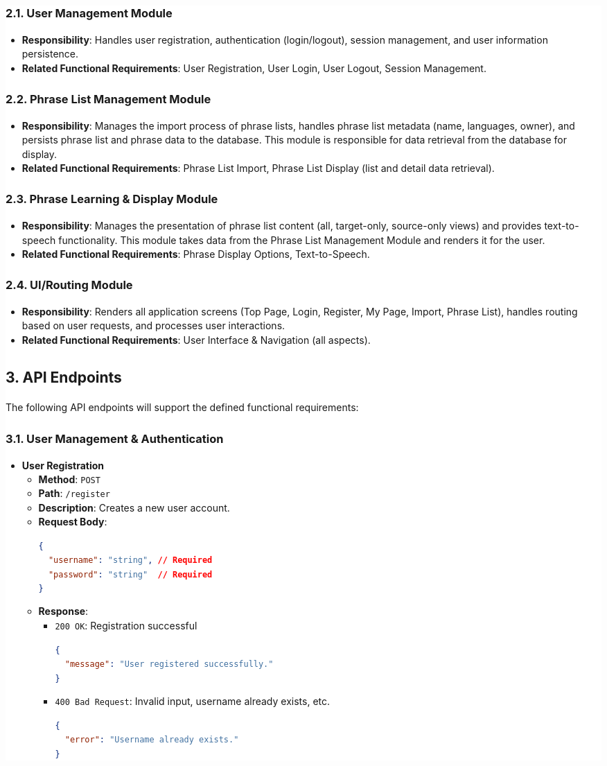 ### 2.1. User Management Module
*   **Responsibility**: Handles user registration, authentication (login/logout), session management, and user information persistence.
*   **Related Functional Requirements**: User Registration, User Login, User Logout, Session Management.

### 2.2. Phrase List Management Module
*   **Responsibility**: Manages the import process of phrase lists, handles phrase list metadata (name, languages, owner), and persists phrase list and phrase data to the database. This module is responsible for data retrieval from the database for display.
*   **Related Functional Requirements**: Phrase List Import, Phrase List Display (list and detail data retrieval).

### 2.3. Phrase Learning & Display Module
*   **Responsibility**: Manages the presentation of phrase list content (all, target-only, source-only views) and provides text-to-speech functionality. This module takes data from the Phrase List Management Module and renders it for the user.
*   **Related Functional Requirements**: Phrase Display Options, Text-to-Speech.

### 2.4. UI/Routing Module
*   **Responsibility**: Renders all application screens (Top Page, Login, Register, My Page, Import, Phrase List), handles routing based on user requests, and processes user interactions.
*   **Related Functional Requirements**: User Interface & Navigation (all aspects).

## 3. API Endpoints

The following API endpoints will support the defined functional requirements:

### 3.1. User Management & Authentication

*   **User Registration**
    *   **Method**: `POST`
    *   **Path**: `/register`
    *   **Description**: Creates a new user account.
    *   **Request Body**:
        ```json
        {
          "username": "string", // Required
          "password": "string"  // Required
        }
        ```
    *   **Response**:
        *   `200 OK`: Registration successful
            ```json
            {
              "message": "User registered successfully."
            }
            ```
        *   `400 Bad Request`: Invalid input, username already exists, etc.
            ```json
            {
              "error": "Username already exists."
            }
            ```

